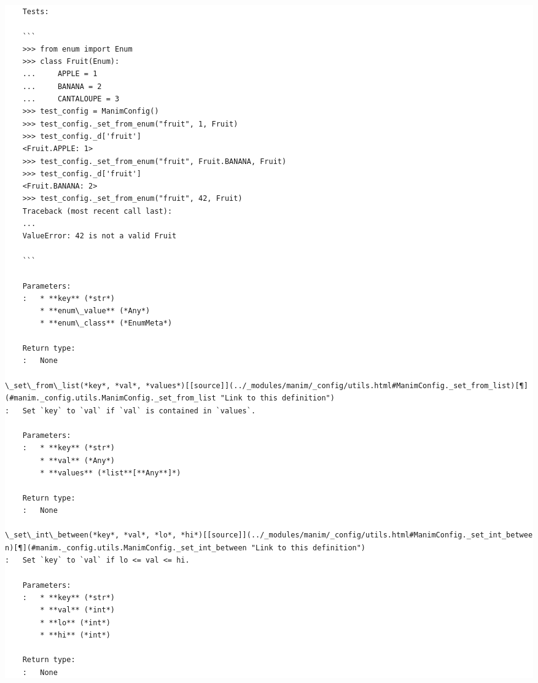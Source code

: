         Tests:

        ```
        >>> from enum import Enum
        >>> class Fruit(Enum):
        ...     APPLE = 1
        ...     BANANA = 2
        ...     CANTALOUPE = 3
        >>> test_config = ManimConfig()
        >>> test_config._set_from_enum("fruit", 1, Fruit)
        >>> test_config._d['fruit']
        <Fruit.APPLE: 1>
        >>> test_config._set_from_enum("fruit", Fruit.BANANA, Fruit)
        >>> test_config._d['fruit']
        <Fruit.BANANA: 2>
        >>> test_config._set_from_enum("fruit", 42, Fruit)
        Traceback (most recent call last):
        ...
        ValueError: 42 is not a valid Fruit

        ```

        Parameters:
        :   * **key** (*str*)
            * **enum\_value** (*Any*)
            * **enum\_class** (*EnumMeta*)

        Return type:
        :   None

    \_set\_from\_list(*key*, *val*, *values*)[[source]](../_modules/manim/_config/utils.html#ManimConfig._set_from_list)[¶](#manim._config.utils.ManimConfig._set_from_list "Link to this definition")
    :   Set `key` to `val` if `val` is contained in `values`.

        Parameters:
        :   * **key** (*str*)
            * **val** (*Any*)
            * **values** (*list**[**Any**]*)

        Return type:
        :   None

    \_set\_int\_between(*key*, *val*, *lo*, *hi*)[[source]](../_modules/manim/_config/utils.html#ManimConfig._set_int_between)[¶](#manim._config.utils.ManimConfig._set_int_between "Link to this definition")
    :   Set `key` to `val` if lo <= val <= hi.

        Parameters:
        :   * **key** (*str*)
            * **val** (*int*)
            * **lo** (*int*)
            * **hi** (*int*)

        Return type:
        :   None
